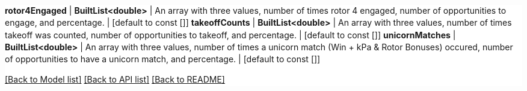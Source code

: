 **rotor4Engaged** | **BuiltList&lt;double&gt;** | An array with three values, number of times rotor 4 engaged, number of opportunities to engage, and percentage. | [default to const []]
**takeoffCounts** | **BuiltList&lt;double&gt;** | An array with three values, number of times takeoff was counted, number of opportunities to takeoff, and percentage. | [default to const []]
**unicornMatches** | **BuiltList&lt;double&gt;** | An array with three values, number of times a unicorn match (Win + kPa &amp; Rotor Bonuses) occured, number of opportunities to have a unicorn match, and percentage. | [default to const []]

[[Back to Model list]](../README.md#documentation-for-models) [[Back to API list]](../README.md#documentation-for-api-endpoints) [[Back to README]](../README.md)



